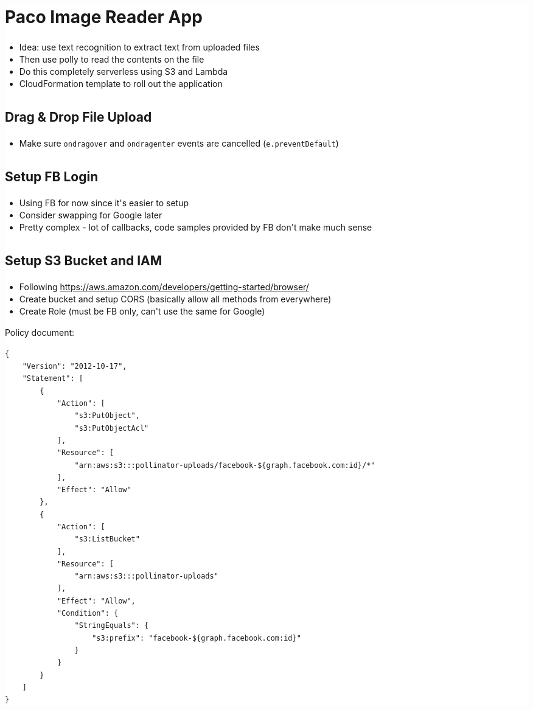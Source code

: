 # Paco Image Reader App

- Idea: use text recognition to extract text from uploaded files
- Then use polly to read the contents on the file
- Do this completely serverless using S3 and Lambda
- CloudFormation template to roll out the application

## Drag & Drop File Upload

- Make sure `ondragover` and `ondragenter` events are cancelled (`e.preventDefault`)

## Setup FB Login

- Using FB for now since it's easier to setup
- Consider swapping for Google later
- Pretty complex - lot of callbacks, code samples provided by FB don't make much sense

## Setup S3 Bucket and IAM

- Following https://aws.amazon.com/developers/getting-started/browser/
- Create bucket and setup CORS (basically allow all methods from everywhere)
- Create Role (must be FB only, can't use the same for Google)

Policy document:

```
{
    "Version": "2012-10-17",
    "Statement": [
        {
            "Action": [
                "s3:PutObject",
                "s3:PutObjectAcl"
            ],
            "Resource": [
                "arn:aws:s3:::pollinator-uploads/facebook-${graph.facebook.com:id}/*"
            ],
            "Effect": "Allow"
        },
        {
            "Action": [
                "s3:ListBucket"
            ],
            "Resource": [
                "arn:aws:s3:::pollinator-uploads"
            ],
            "Effect": "Allow",
            "Condition": {
                "StringEquals": {
                    "s3:prefix": "facebook-${graph.facebook.com:id}"
                }
            }
        }
    ]
}
```
